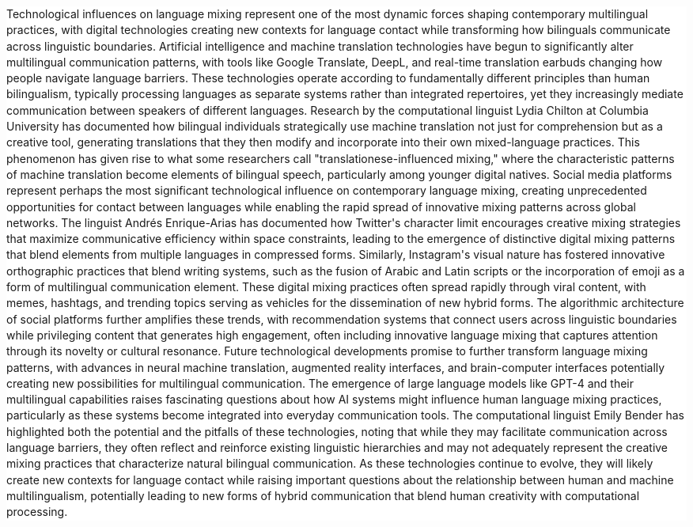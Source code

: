 Technological influences on language mixing represent one of the most dynamic forces shaping contemporary multilingual practices, with digital technologies creating new contexts for language contact while transforming how bilinguals communicate across linguistic boundaries. Artificial intelligence and machine translation technologies have begun to significantly alter multilingual communication patterns, with tools like Google Translate, DeepL, and real-time translation earbuds changing how people navigate language barriers. These technologies operate according to fundamentally different principles than human bilingualism, typically processing languages as separate systems rather than integrated repertoires, yet they increasingly mediate communication between speakers of different languages. Research by the computational linguist Lydia Chilton at Columbia University has documented how bilingual individuals strategically use machine translation not just for comprehension but as a creative tool, generating translations that they then modify and incorporate into their own mixed-language practices. This phenomenon has given rise to what some researchers call "translationese-influenced mixing," where the characteristic patterns of machine translation become elements of bilingual speech, particularly among younger digital natives. Social media platforms represent perhaps the most significant technological influence on contemporary language mixing, creating unprecedented opportunities for contact between languages while enabling the rapid spread of innovative mixing patterns across global networks. The linguist Andrés Enrique-Arias has documented how Twitter's character limit encourages creative mixing strategies that maximize communicative efficiency within space constraints, leading to the emergence of distinctive digital mixing patterns that blend elements from multiple languages in compressed forms. Similarly, Instagram's visual nature has fostered innovative orthographic practices that blend writing systems, such as the fusion of Arabic and Latin scripts or the incorporation of emoji as a form of multilingual communication element. These digital mixing practices often spread rapidly through viral content, with memes, hashtags, and trending topics serving as vehicles for the dissemination of new hybrid forms. The algorithmic architecture of social platforms further amplifies these trends, with recommendation systems that connect users across linguistic boundaries while privileging content that generates high engagement, often including innovative language mixing that captures attention through its novelty or cultural resonance. Future technological developments promise to further transform language mixing patterns, with advances in neural machine translation, augmented reality interfaces, and brain-computer interfaces potentially creating new possibilities for multilingual communication. The emergence of large language models like GPT-4 and their multilingual capabilities raises fascinating questions about how AI systems might influence human language mixing practices, particularly as these systems become integrated into everyday communication tools. The computational linguist Emily Bender has highlighted both the potential and the pitfalls of these technologies, noting that while they may facilitate communication across language barriers, they often reflect and reinforce existing linguistic hierarchies and may not adequately represent the creative mixing practices that characterize natural bilingual communication. As these technologies continue to evolve, they will likely create new contexts for language contact while raising important questions about the relationship between human and machine multilingualism, potentially leading to new forms of hybrid communication that blend human creativity with computational processing.
